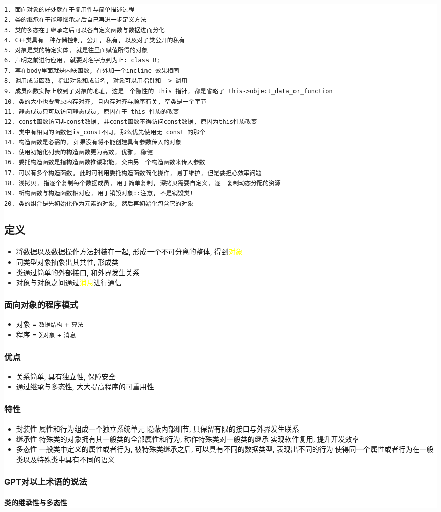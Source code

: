 ```KEY
1. 面向对象的好处就在于复用性与简单描述过程
2. 类的继承在于能够继承之后自己再进一步定义方法
3. 类的多态在于继承之后可以各自定义函数与数据进而分化
4. C++类具有三种存储控制, 公开, 私有, 以及对子类公开的私有
5. 对象是类的特定实体, 就是往里面赋值所得的对象
6. 声明之前进行应用, 就要对名字点到为止: class B;
7. 写在body里面就是内联函数, 在外加一个incline 效果相同
8. 调用成员函数, 指出对象和成员名, 对象可以用指针和 -> 调用
9. 成员函数实际上收到了对象的地址, 这是一个隐性的 this 指针, 都是省略了 this->object_data_or_function
10. 类的大小也要考虑内存对齐, 且内存对齐与顺序有关, 空类是一个字节
11. 静态成员只可以访问静态成员, 原因在于 this 性质的改变
12. const函数访问非const数据, 非const函数不得访问const数据, 原因为this性质改变
13. 类中有相同的函数但is_const不同, 那么优先使用无 const 的那个
14. 构造函数是必需的, 如果没有将不能创建具有参数传入的对象
15. 使用初始化列表的构造函数更为高效, 优雅, 稳健
16. 委托构造函数是指构造函数推诿职能, 交由另一个构造函数来传入参数
17. 可以有多个构造函数, 此时可利用委托构造函数简化操作, 易于维护, 但是要担心效率问题
18. 浅拷贝, 指逐个复制每个数据成员, 用于简单复制, 深拷贝需要自定义, 逐一复制动态分配的资源
19. 析构函数与构造函数相对应, 用于销毁对象::注意, 不是销毁类!
20. 类的组合是先初始化作为元素的对象, 然后再初始化包含它的对象
```
## 定义
- 将数据以及数据操作方法封装在一起, 形成一个不可分离的整体, 得到<font color="#ffff00">对象</font>
- 同类型对象抽象出其共性, 形成类
- 类通过简单的外部接口, 和外界发生关系
- 对象与对象之间通过<font color="#ffff00">消息</font>进行通信

### 面向对象的程序模式
- 对象 = `数据结构` + `算法`
- 程序 = $\sum$`对象` + `消息`

### 优点
- 关系简单, 具有独立性, 保障安全
- 通过继承与多态性, 大大提高程序的可重用性

### 特性
- 封装性
	属性和行为组成一个独立系统单元
	隐蔽内部细节, 只保留有限的接口与外界发生联系
- 继承性
	特殊类的对象拥有其一般类的全部属性和行为, 称作特殊类对一般类的继承
	实现软件复用, 提升开发效率
- 多态性
	一般类中定义的属性或者行为, 被特殊类继承之后, 可以具有不同的数据类型, 表现出不同的行为
	使得同一个属性或者行为在一般类以及特殊类中具有不同的语义

### GPT对以上术语的说法
#### 类的继承性与多态性
